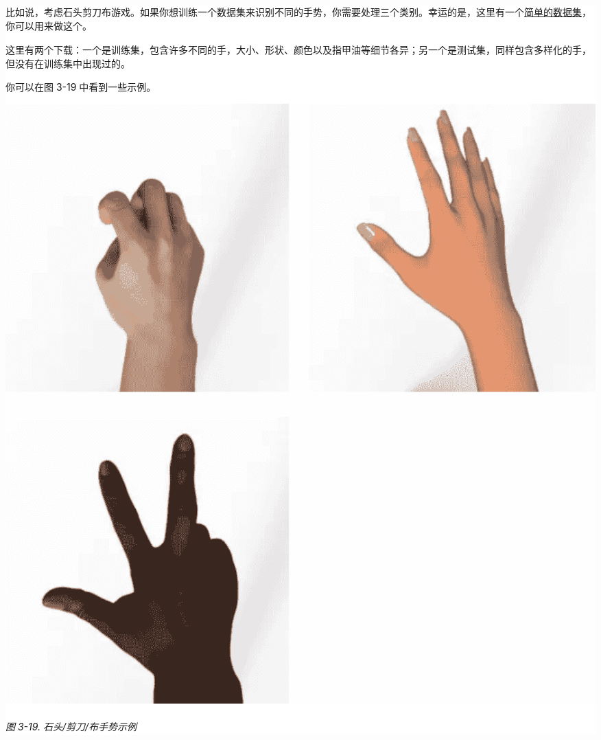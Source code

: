比如说，考虑石头剪刀布游戏。如果你想训练一个数据集来识别不同的手势，你需要处理三个类别。幸运的是，这里有一个[简单的数据集](https://oreil.ly/VHhmS)，你可以用来做这个。

这里有两个下载：一个是训练集，包含许多不同的手，大小、形状、颜色以及指甲油等细节各异；另一个是测试集，同样包含多样化的手，但没有在训练集中出现过的。

你可以在图 3-19 中看到一些示例。

![石头/剪刀/布手势示例](img/aiml_0319.png)

###### 图 3-19\. 石头/剪刀/布手势示例
